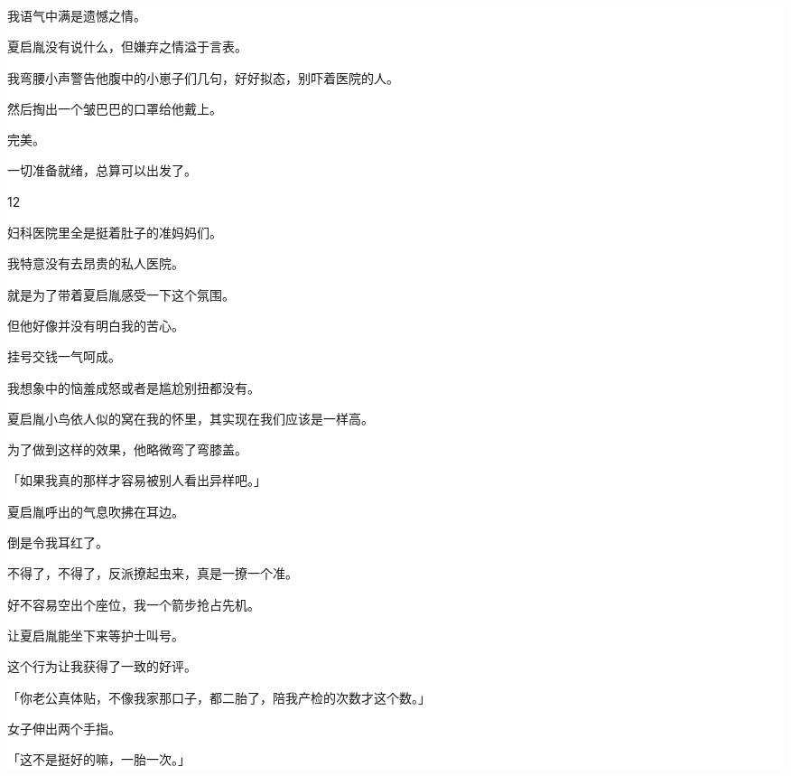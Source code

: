 我语气中满是遗憾之情。


夏启胤没有说什么，但嫌弃之情溢于言表。


我弯腰小声警告他腹中的小崽子们几句，好好拟态，别吓着医院的人。


然后掏出一个皱巴巴的口罩给他戴上。


完美。


一切准备就绪，总算可以出发了。


12


妇科医院里全是挺着肚子的准妈妈们。


我特意没有去昂贵的私人医院。


就是为了带着夏启胤感受一下这个氛围。


但他好像并没有明白我的苦心。


挂号交钱一气呵成。


我想象中的恼羞成怒或者是尴尬别扭都没有。


夏启胤小鸟依人似的窝在我的怀里，其实现在我们应该是一样高。


为了做到这样的效果，他略微弯了弯膝盖。


「如果我真的那样才容易被别人看出异样吧。」


夏启胤呼出的气息吹拂在耳边。


倒是令我耳红了。


不得了，不得了，反派撩起虫来，真是一撩一个准。


好不容易空出个座位，我一个箭步抢占先机。


让夏启胤能坐下来等护士叫号。


这个行为让我获得了一致的好评。


「你老公真体贴，不像我家那口子，都二胎了，陪我产检的次数才这个数。」


女子伸出两个手指。


「这不是挺好的嘛，一胎一次。」
